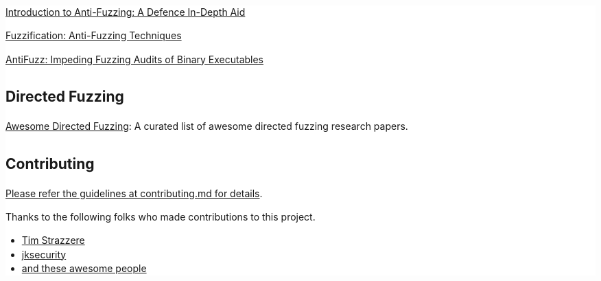 [Introduction to Anti-Fuzzing: A Defence In-Depth Aid](https://www.nccgroup.trust/uk/about-us/newsroom-and-events/blogs/2014/january/introduction-to-anti-fuzzing-a-defence-in-depth-aid/)

[Fuzzification: Anti-Fuzzing Techniques](https://www.usenix.org/conference/usenixsecurity19/presentation/jung)

[AntiFuzz: Impeding Fuzzing Audits of Binary Executables](https://www.usenix.org/conference/usenixsecurity19/presentation/guler)

## Directed Fuzzing

[Awesome Directed Fuzzing](https://github.com/strongcourage/awesome-directed-fuzzing): A curated list of awesome directed fuzzing research papers.

## Contributing

[Please refer the guidelines at contributing.md for details](Contributing.md).

Thanks to the following folks who made contributions to this project.
+ [Tim Strazzere](https://twitter.com/timstrazz)
+ [jksecurity](https://github.com/jksecurity)
+ [and these awesome people](https://github.com/secfigo/Awesome-Fuzzing/graphs/contributors)

